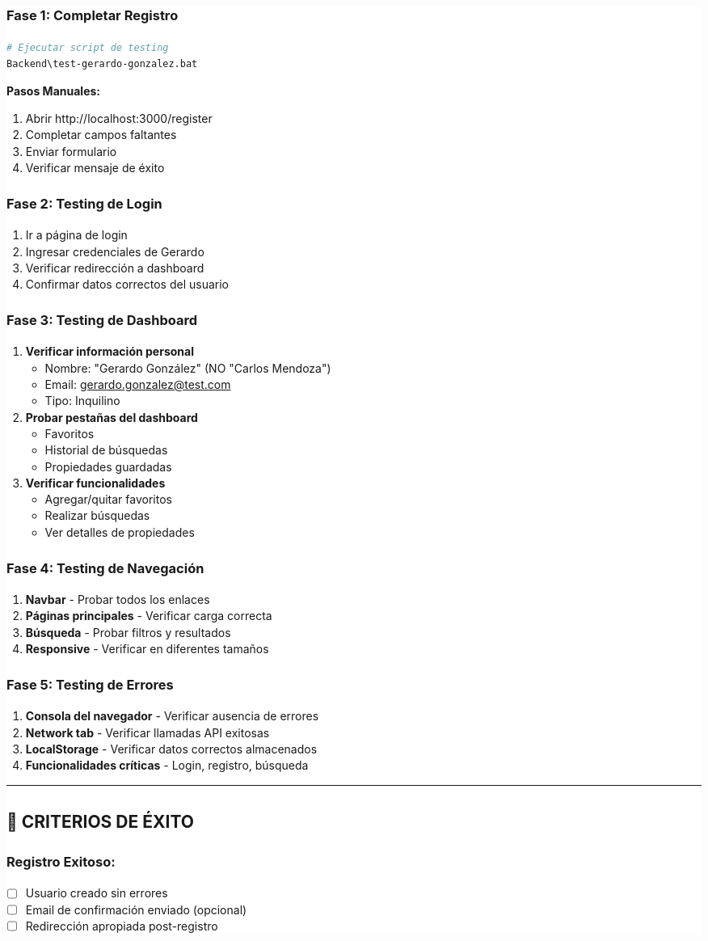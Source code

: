 ### **Fase 1: Completar Registro**
```bash
# Ejecutar script de testing
Backend\test-gerardo-gonzalez.bat
```

**Pasos Manuales:**
1. Abrir http://localhost:3000/register
2. Completar campos faltantes
3. Enviar formulario
4. Verificar mensaje de éxito

### **Fase 2: Testing de Login**
1. Ir a página de login
2. Ingresar credenciales de Gerardo
3. Verificar redirección a dashboard
4. Confirmar datos correctos del usuario

### **Fase 3: Testing de Dashboard**
1. **Verificar información personal**
   - Nombre: "Gerardo González" (NO "Carlos Mendoza")
   - Email: gerardo.gonzalez@test.com
   - Tipo: Inquilino
2. **Probar pestañas del dashboard**
   - Favoritos
   - Historial de búsquedas
   - Propiedades guardadas
3. **Verificar funcionalidades**
   - Agregar/quitar favoritos
   - Realizar búsquedas
   - Ver detalles de propiedades

### **Fase 4: Testing de Navegación**
1. **Navbar** - Probar todos los enlaces
2. **Páginas principales** - Verificar carga correcta
3. **Búsqueda** - Probar filtros y resultados
4. **Responsive** - Verificar en diferentes tamaños

### **Fase 5: Testing de Errores**
1. **Consola del navegador** - Verificar ausencia de errores
2. **Network tab** - Verificar llamadas API exitosas
3. **LocalStorage** - Verificar datos correctos almacenados
4. **Funcionalidades críticas** - Login, registro, búsqueda

---

## **🎯 CRITERIOS DE ÉXITO**

### **Registro Exitoso:**
- [ ] Usuario creado sin errores
- [ ] Email de confirmación enviado (opcional)
- [ ] Redirección apropiada post-registro
